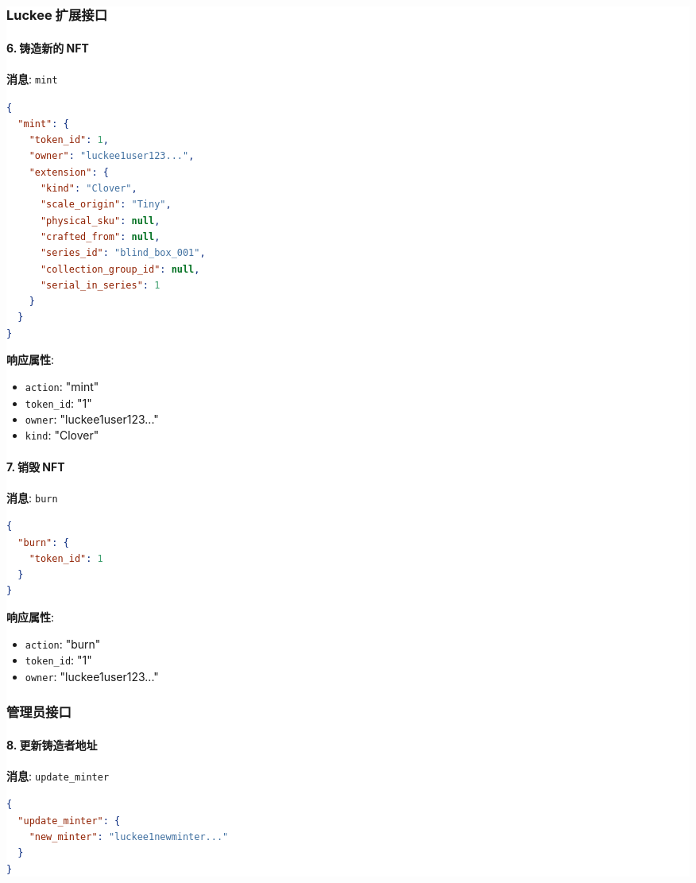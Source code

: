 ### Luckee 扩展接口

#### 6. 铸造新的 NFT

**消息**: `mint`

```json
{
  "mint": {
    "token_id": 1,
    "owner": "luckee1user123...",
    "extension": {
      "kind": "Clover",
      "scale_origin": "Tiny",
      "physical_sku": null,
      "crafted_from": null,
      "series_id": "blind_box_001",
      "collection_group_id": null,
      "serial_in_series": 1
    }
  }
}
```

**响应属性**:
- `action`: "mint"
- `token_id`: "1"
- `owner`: "luckee1user123..."
- `kind`: "Clover"

#### 7. 销毁 NFT

**消息**: `burn`

```json
{
  "burn": {
    "token_id": 1
  }
}
```

**响应属性**:
- `action`: "burn"
- `token_id`: "1"
- `owner`: "luckee1user123..."

### 管理员接口

#### 8. 更新铸造者地址

**消息**: `update_minter`

```json
{
  "update_minter": {
    "new_minter": "luckee1newminter..."
  }
}
```
